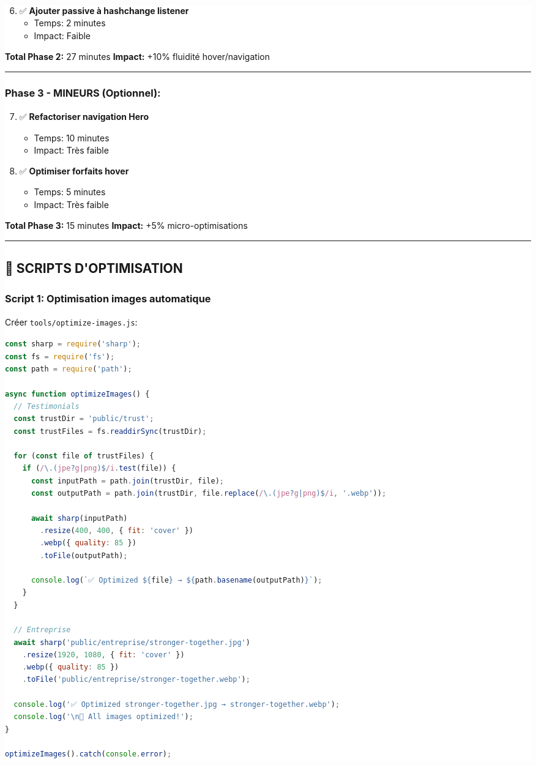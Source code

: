6. ✅ **Ajouter passive à hashchange listener**
   - Temps: 2 minutes
   - Impact: Faible

**Total Phase 2:** 27 minutes
**Impact:** +10% fluidité hover/navigation

---

### Phase 3 - MINEURS (Optionnel):

7. ✅ **Refactoriser navigation Hero**
   - Temps: 10 minutes
   - Impact: Très faible

8. ✅ **Optimiser forfaits hover**
   - Temps: 5 minutes
   - Impact: Très faible

**Total Phase 3:** 15 minutes
**Impact:** +5% micro-optimisations

---

## 🔧 SCRIPTS D'OPTIMISATION

### Script 1: Optimisation images automatique

Créer `tools/optimize-images.js`:

```javascript
const sharp = require('sharp');
const fs = require('fs');
const path = require('path');

async function optimizeImages() {
  // Testimonials
  const trustDir = 'public/trust';
  const trustFiles = fs.readdirSync(trustDir);

  for (const file of trustFiles) {
    if (/\.(jpe?g|png)$/i.test(file)) {
      const inputPath = path.join(trustDir, file);
      const outputPath = path.join(trustDir, file.replace(/\.(jpe?g|png)$/i, '.webp'));

      await sharp(inputPath)
        .resize(400, 400, { fit: 'cover' })
        .webp({ quality: 85 })
        .toFile(outputPath);

      console.log(`✅ Optimized ${file} → ${path.basename(outputPath)}`);
    }
  }

  // Entreprise
  await sharp('public/entreprise/stronger-together.jpg')
    .resize(1920, 1080, { fit: 'cover' })
    .webp({ quality: 85 })
    .toFile('public/entreprise/stronger-together.webp');

  console.log('✅ Optimized stronger-together.jpg → stronger-together.webp');
  console.log('\n🎉 All images optimized!');
}

optimizeImages().catch(console.error);
```